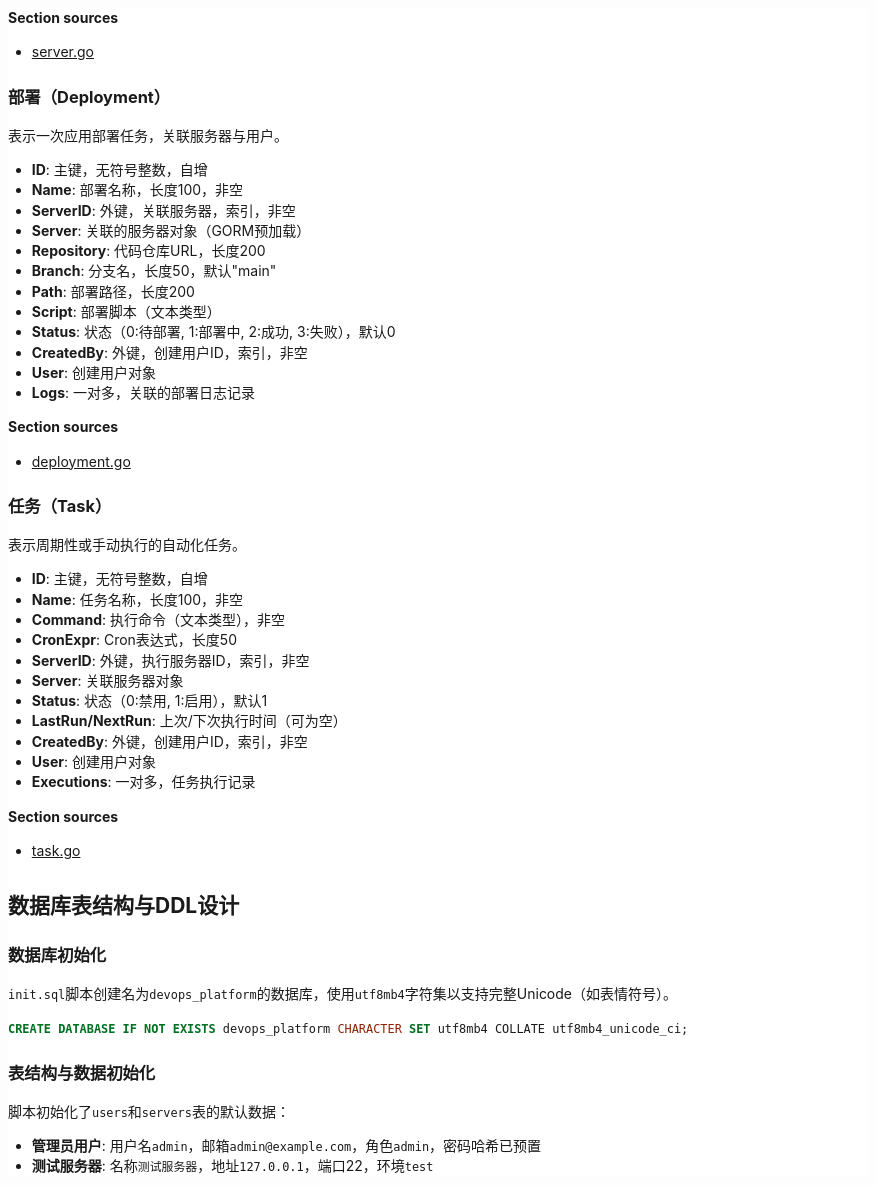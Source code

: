 **Section sources**  
- [server.go](file://backend/internal/model/server.go#L1-L33)

### 部署（Deployment）
表示一次应用部署任务，关联服务器与用户。

- **ID**: 主键，无符号整数，自增
- **Name**: 部署名称，长度100，非空
- **ServerID**: 外键，关联服务器，索引，非空
- **Server**: 关联的服务器对象（GORM预加载）
- **Repository**: 代码仓库URL，长度200
- **Branch**: 分支名，长度50，默认"main"
- **Path**: 部署路径，长度200
- **Script**: 部署脚本（文本类型）
- **Status**: 状态（0:待部署, 1:部署中, 2:成功, 3:失败），默认0
- **CreatedBy**: 外键，创建用户ID，索引，非空
- **User**: 创建用户对象
- **Logs**: 一对多，关联的部署日志记录

**Section sources**  
- [deployment.go](file://backend/internal/model/deployment.go#L1-L50)

### 任务（Task）
表示周期性或手动执行的自动化任务。

- **ID**: 主键，无符号整数，自增
- **Name**: 任务名称，长度100，非空
- **Command**: 执行命令（文本类型），非空
- **CronExpr**: Cron表达式，长度50
- **ServerID**: 外键，执行服务器ID，索引，非空
- **Server**: 关联服务器对象
- **Status**: 状态（0:禁用, 1:启用），默认1
- **LastRun/NextRun**: 上次/下次执行时间（可为空）
- **CreatedBy**: 外键，创建用户ID，索引，非空
- **User**: 创建用户对象
- **Executions**: 一对多，任务执行记录

**Section sources**  
- [task.go](file://backend/internal/model/task.go#L1-L54)

## 数据库表结构与DDL设计

### 数据库初始化
`init.sql`脚本创建名为`devops_platform`的数据库，使用`utf8mb4`字符集以支持完整Unicode（如表情符号）。

```sql
CREATE DATABASE IF NOT EXISTS devops_platform CHARACTER SET utf8mb4 COLLATE utf8mb4_unicode_ci;
```

### 表结构与数据初始化
脚本初始化了`users`和`servers`表的默认数据：
- **管理员用户**: 用户名`admin`，邮箱`admin@example.com`，角色`admin`，密码哈希已预置
- **测试服务器**: 名称`测试服务器`，地址`127.0.0.1`，端口22，环境`test`
